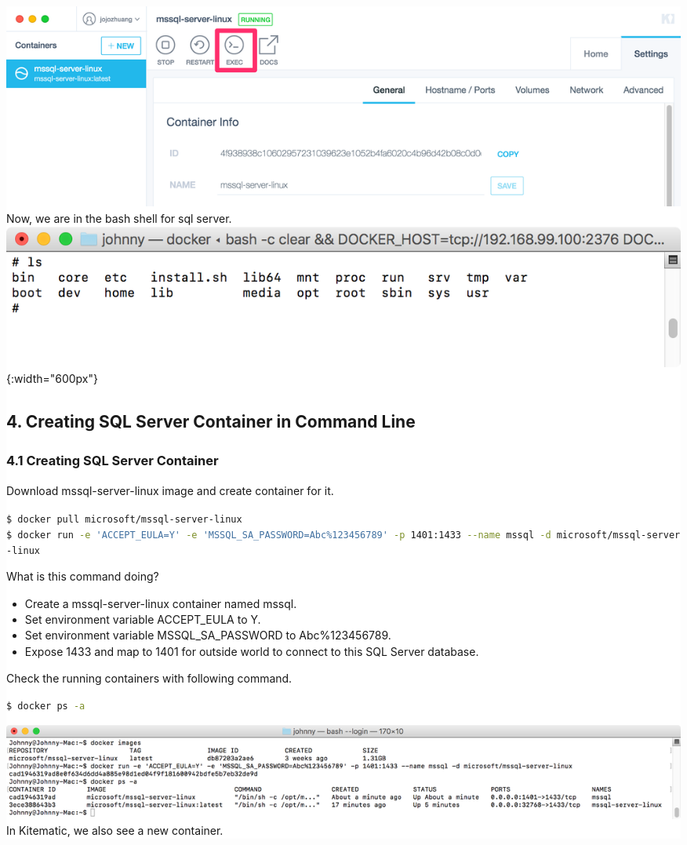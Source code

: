 ![image](/public/posts/2017-03-05/exec.png)
Now, we are in the bash shell for sql server.
![image](/public/posts/2017-03-05/terminalmssql.png){:width="600px"}  

## 4. Creating SQL Server Container in Command Line
### 4.1 Creating SQL Server Container
Download mssql-server-linux image and create container for it.
```sh
$ docker pull microsoft/mssql-server-linux
$ docker run -e 'ACCEPT_EULA=Y' -e 'MSSQL_SA_PASSWORD=Abc%123456789' -p 1401:1433 --name mssql -d microsoft/mssql-server-linux
```
What is this command doing?

* Create a mssql-server-linux container named mssql.
* Set environment variable ACCEPT_EULA to Y.
* Set environment variable MSSQL_SA_PASSWORD to Abc%123456789.
* Expose 1433 and map to 1401 for outside world to connect to this SQL Server database.

Check the running containers with following command.
```sh
$ docker ps -a
```
![image](/public/posts/2017-03-05/createcontainer.png)  
In Kitematic, we also see a new container.